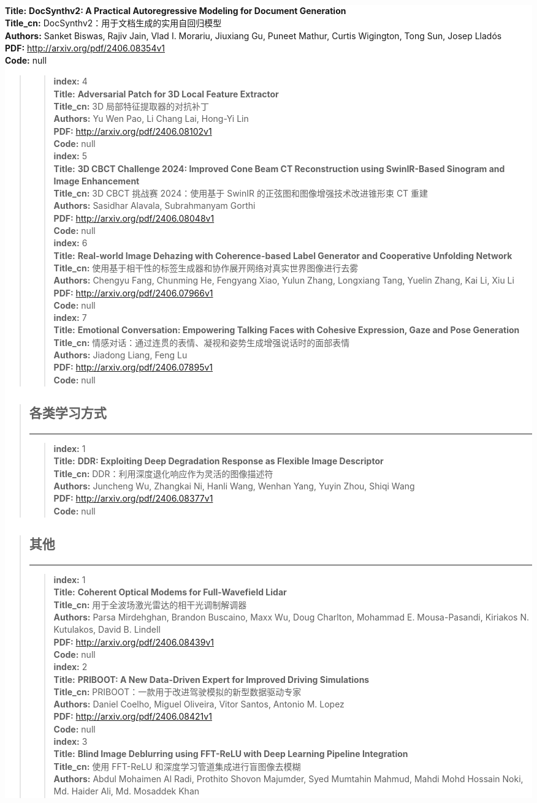 **Title:** **DocSynthv2: A Practical Autoregressive Modeling for Document Generation**<br />
**Title_cn:** DocSynthv2：用于文档生成的实用自回归模型<br />
**Authors:** Sanket Biswas, Rajiv Jain, Vlad I. Morariu, Jiuxiang Gu, Puneet Mathur, Curtis Wigington, Tong Sun, Josep Lladós<br />
**PDF:** <http://arxiv.org/pdf/2406.08354v1><br />
**Code:** null<br />
>>**index:** 4<br />
**Title:** **Adversarial Patch for 3D Local Feature Extractor**<br />
**Title_cn:** 3D 局部特征提取器的对抗补丁<br />
**Authors:** Yu Wen Pao, Li Chang Lai, Hong-Yi Lin<br />
**PDF:** <http://arxiv.org/pdf/2406.08102v1><br />
**Code:** null<br />
>>**index:** 5<br />
**Title:** **3D CBCT Challenge 2024: Improved Cone Beam CT Reconstruction using SwinIR-Based Sinogram and Image Enhancement**<br />
**Title_cn:** 3D CBCT 挑战赛 2024：使用基于 SwinIR 的正弦图和图像增强技术改进锥形束 CT 重建<br />
**Authors:** Sasidhar Alavala, Subrahmanyam Gorthi<br />
**PDF:** <http://arxiv.org/pdf/2406.08048v1><br />
**Code:** null<br />
>>**index:** 6<br />
**Title:** **Real-world Image Dehazing with Coherence-based Label Generator and Cooperative Unfolding Network**<br />
**Title_cn:** 使用基于相干性的标签生成器和协作展开网络对真实世界图像进行去雾<br />
**Authors:** Chengyu Fang, Chunming He, Fengyang Xiao, Yulun Zhang, Longxiang Tang, Yuelin Zhang, Kai Li, Xiu Li<br />
**PDF:** <http://arxiv.org/pdf/2406.07966v1><br />
**Code:** null<br />
>>**index:** 7<br />
**Title:** **Emotional Conversation: Empowering Talking Faces with Cohesive Expression, Gaze and Pose Generation**<br />
**Title_cn:** 情感对话：通过连贯的表情、凝视和姿势生成增强说话时的面部表情<br />
**Authors:** Jiadong Liang, Feng Lu<br />
**PDF:** <http://arxiv.org/pdf/2406.07895v1><br />
**Code:** null<br />

>## **各类学习方式**
>---
>>**index:** 1<br />
**Title:** **DDR: Exploiting Deep Degradation Response as Flexible Image Descriptor**<br />
**Title_cn:** DDR：利用深度退化响应作为灵活的图像描述符<br />
**Authors:** Juncheng Wu, Zhangkai Ni, Hanli Wang, Wenhan Yang, Yuyin Zhou, Shiqi Wang<br />
**PDF:** <http://arxiv.org/pdf/2406.08377v1><br />
**Code:** null<br />

>## **其他**
>---
>>**index:** 1<br />
**Title:** **Coherent Optical Modems for Full-Wavefield Lidar**<br />
**Title_cn:** 用于全波场激光雷达的相干光调制解调器<br />
**Authors:** Parsa Mirdehghan, Brandon Buscaino, Maxx Wu, Doug Charlton, Mohammad E. Mousa-Pasandi, Kiriakos N. Kutulakos, David B. Lindell<br />
**PDF:** <http://arxiv.org/pdf/2406.08439v1><br />
**Code:** null<br />
>>**index:** 2<br />
**Title:** **PRIBOOT: A New Data-Driven Expert for Improved Driving Simulations**<br />
**Title_cn:** PRIBOOT：一款用于改进驾驶模拟的新型数据驱动专家<br />
**Authors:** Daniel Coelho, Miguel Oliveira, Vitor Santos, Antonio M. Lopez<br />
**PDF:** <http://arxiv.org/pdf/2406.08421v1><br />
**Code:** null<br />
>>**index:** 3<br />
**Title:** **Blind Image Deblurring using FFT-ReLU with Deep Learning Pipeline Integration**<br />
**Title_cn:** 使用 FFT-ReLU 和深度学习管道集成进行盲图像去模糊<br />
**Authors:** Abdul Mohaimen Al Radi, Prothito Shovon Majumder, Syed Mumtahin Mahmud, Mahdi Mohd Hossain Noki, Md. Haider Ali, Md. Mosaddek Khan<br />